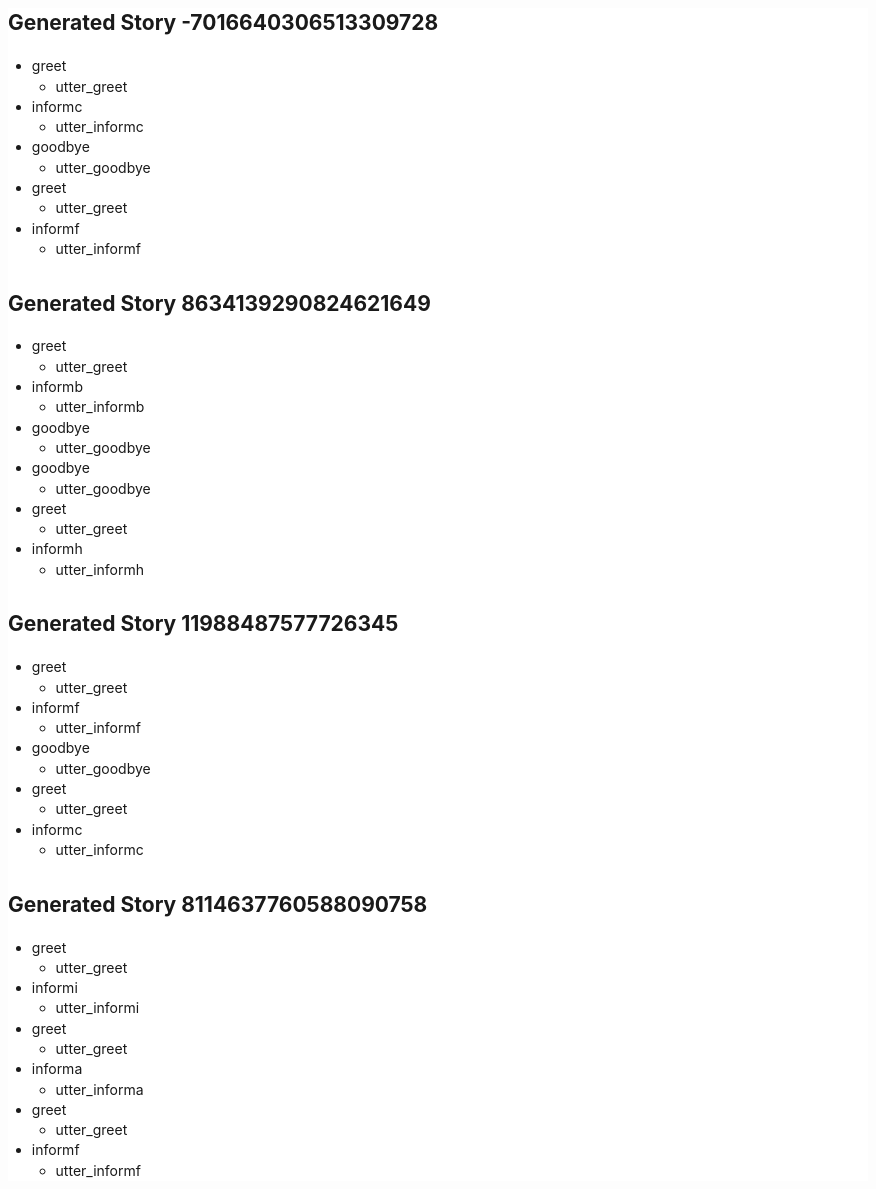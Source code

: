 ## Generated Story -7016640306513309728
* greet
    - utter_greet
* informc
    - utter_informc
* goodbye
    - utter_goodbye
* greet
    - utter_greet
* informf
    - utter_informf

## Generated Story 8634139290824621649
* greet
    - utter_greet
* informb
    - utter_informb
* goodbye
    - utter_goodbye
* goodbye
    - utter_goodbye
* greet
    - utter_greet
* informh
    - utter_informh

## Generated Story 11988487577726345
* greet
    - utter_greet
* informf
    - utter_informf
* goodbye
    - utter_goodbye
* greet
    - utter_greet
* informc
    - utter_informc

## Generated Story 8114637760588090758
* greet
    - utter_greet
* informi
    - utter_informi
* greet
    - utter_greet
* informa
    - utter_informa
* greet
    - utter_greet
* informf
    - utter_informf
